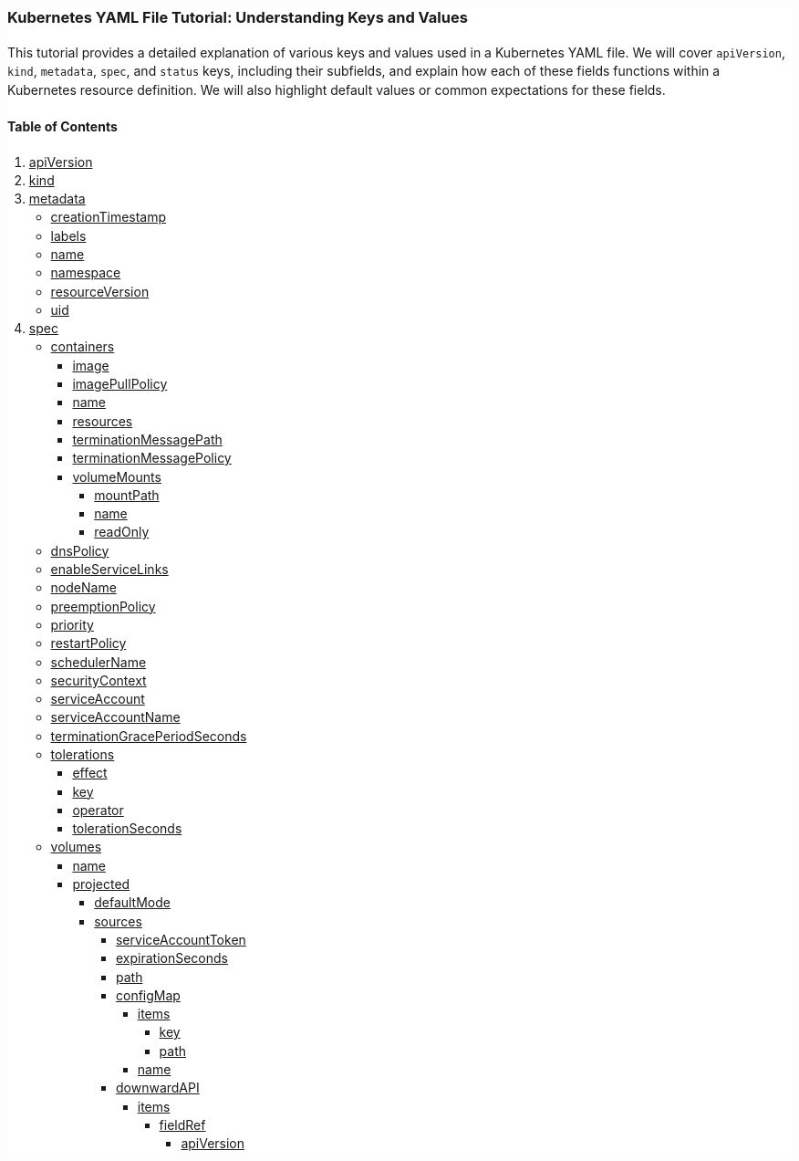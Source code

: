 ### Kubernetes YAML File Tutorial: Understanding Keys and Values

This tutorial provides a detailed explanation of various keys and values used in a Kubernetes YAML file. We will cover `apiVersion`, `kind`, `metadata`, `spec`, and `status` keys, including their subfields, and explain how each of these fields functions within a Kubernetes resource definition. We will also highlight default values or common expectations for these fields.

#### **Table of Contents**
1. [apiVersion](#apiversion)
2. [kind](#kind)
3. [metadata](#metadata)
   - [creationTimestamp](#creationtimestamp)
   - [labels](#labels)
   - [name](#name)
   - [namespace](#namespace)
   - [resourceVersion](#resourceversion)
   - [uid](#uid)
4. [spec](#spec)
   - [containers](#containers)
     - [image](#image)
     - [imagePullPolicy](#imagepullpolicy)
     - [name](#container-name)
     - [resources](#resources)
     - [terminationMessagePath](#terminationmessagepath)
     - [terminationMessagePolicy](#terminationmessagepolicy)
     - [volumeMounts](#volumemounts)
       - [mountPath](#mountpath)
       - [name](#volume-name)
       - [readOnly](#readonly)
   - [dnsPolicy](#dnspolicy)
   - [enableServiceLinks](#enableservicelinks)
   - [nodeName](#nodename)
   - [preemptionPolicy](#preemptionpolicy)
   - [priority](#priority)
   - [restartPolicy](#restartpolicy)
   - [schedulerName](#schedulername)
   - [securityContext](#securitycontext)
   - [serviceAccount](#serviceaccount)
   - [serviceAccountName](#serviceaccountname)
   - [terminationGracePeriodSeconds](#terminationgraceperiodseconds)
   - [tolerations](#tolerations)
     - [effect](#effect)
     - [key](#toleration-key)
     - [operator](#operator)
     - [tolerationSeconds](#tolerationseconds)
   - [volumes](#volumes)
     - [name](#volume-name)
     - [projected](#projected)
       - [defaultMode](#defaultmode)
       - [sources](#sources)
         - [serviceAccountToken](#serviceaccounttoken)
         - [expirationSeconds](#expirationseconds)
         - [path](#source-path)
         - [configMap](#configmap)
           - [items](#items)
             - [key](#item-key)
             - [path](#item-path)
           - [name](#configmap-name)
         - [downwardAPI](#downwardapi)
           - [items](#downwardapi-items)
             - [fieldRef](#fieldref)
               - [apiVersion](#fieldref-apiversion)